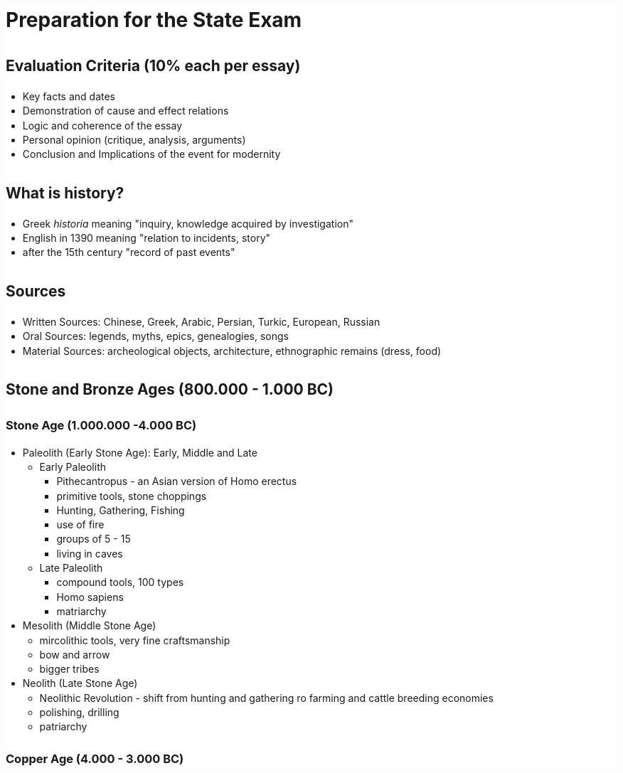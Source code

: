 # Preparation for the State Exam

## Evaluation Criteria (10% each per essay)

- Key facts and dates
- Demonstration of cause and effect relations
- Logic and coherence of the essay
- Personal opinion (critique, analysis, arguments)
- Conclusion and Implications of the event for modernity

## What is history?

- Greek _historia_ meaning "inquiry, knowledge acquired by investigation"
- English in 1390 meaning "relation to incidents, story"
- after the 15th century "record of past events"

## Sources

- Written Sources: Chinese, Greek, Arabic, Persian, Turkic, European, Russian
- Oral Sources: legends, myths, epics, genealogies, songs
- Material Sources: archeological objects, architecture, ethnographic remains (dress, food)

## Stone and Bronze Ages (800.000 - 1.000 BC)

### Stone Age (1.000.000 -4.000 BC)

- Paleolith (Early Stone Age): Early, Middle and Late
    - Early Paleolith
        - Pithecantropus - an Asian version of Homo erectus
        - primitive tools, stone choppings
        - Hunting, Gathering, Fishing
        - use of fire
        - groups of 5 - 15
        - living in caves
    - Late Paleolith
        - compound tools, 100 types
        - Homo sapiens
        - matriarchy
- Mesolith (Middle Stone Age)
    - mircolithic tools, very fine craftsmanship
    - bow and arrow
    - bigger tribes
- Neolith (Late Stone Age)
    - Neolithic Revolution - shift from hunting and gathering ro farming and cattle breeding economies
    - polishing, drilling
    - patriarchy

### Copper Age (4.000 - 3.000 BC)
